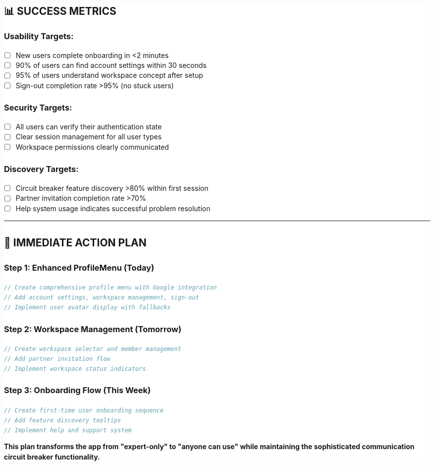 
## 📊 **SUCCESS METRICS**

### **Usability Targets:**
- [ ] New users complete onboarding in <2 minutes
- [ ] 90% of users can find account settings within 30 seconds
- [ ] 95% of users understand workspace concept after setup
- [ ] Sign-out completion rate >95% (no stuck users)

### **Security Targets:**
- [ ] All users can verify their authentication state
- [ ] Clear session management for all user types
- [ ] Workspace permissions clearly communicated

### **Discovery Targets:**
- [ ] Circuit breaker feature discovery >80% within first session
- [ ] Partner invitation completion rate >70%
- [ ] Help system usage indicates successful problem resolution

---

## 🎯 **IMMEDIATE ACTION PLAN**

### **Step 1: Enhanced ProfileMenu (Today)**
```typescript
// Create comprehensive profile menu with Google integration
// Add account settings, workspace management, sign-out
// Implement user avatar display with fallbacks
```

### **Step 2: Workspace Management (Tomorrow)**
```typescript
// Create workspace selector and member management
// Add partner invitation flow
// Implement workspace status indicators
```

### **Step 3: Onboarding Flow (This Week)**
```typescript
// Create first-time user onboarding sequence
// Add feature discovery tooltips
// Implement help and support system
```

**This plan transforms the app from "expert-only" to "anyone can use" while maintaining the sophisticated communication circuit breaker functionality.**
